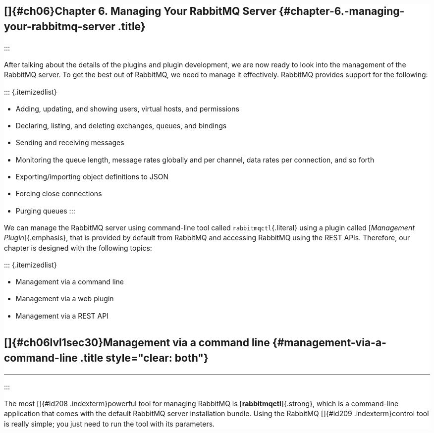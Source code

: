 

[]{#ch06}Chapter 6. Managing Your RabbitMQ Server {#chapter-6.-managing-your-rabbitmq-server .title}
-------------------------------------------------

</div>

</div>
:::

After talking about the details of the plugins and plugin development,
we are now ready to look into the management of the RabbitMQ server. To
get the best out of RabbitMQ, we need to manage it effectively. RabbitMQ
provides support for the following:

::: {.itemizedlist}
-   Adding, updating, and showing users, virtual hosts, and permissions

-   Declaring, listing, and deleting exchanges, queues, and bindings

-   Sending and receiving messages

-   Monitoring the queue length, message rates globally and per channel,
    data rates per connection, and so forth

-   Exporting/importing object definitions to JSON

-   Forcing close connections

-   Purging queues
:::

We can manage the RabbitMQ server using command-line tool called
`rabbitmqctl`{.literal} using a plugin called [*Management
Plugin*]{.emphasis}, that is provided by default from RabbitMQ and
accessing RabbitMQ using the REST APIs. Therefore, our chapter is
designed with the following topics:

::: {.itemizedlist}
-   Management via a command line

-   Management via a web plugin

-   Management via a REST API



[]{#ch06lvl1sec30}Management via a command line {#management-via-a-command-line .title style="clear: both"}
-----------------------------------------------

</div>

</div>

------------------------------------------------------------------------
:::

The most []{#id208 .indexterm}powerful tool for managing RabbitMQ is
[**rabbitmqctl**]{.strong}, which is a command-line application that
comes with the default RabbitMQ server installation bundle. Using the
RabbitMQ []{#id209 .indexterm}control tool is really simple; you just
need to run the tool with its parameters.
